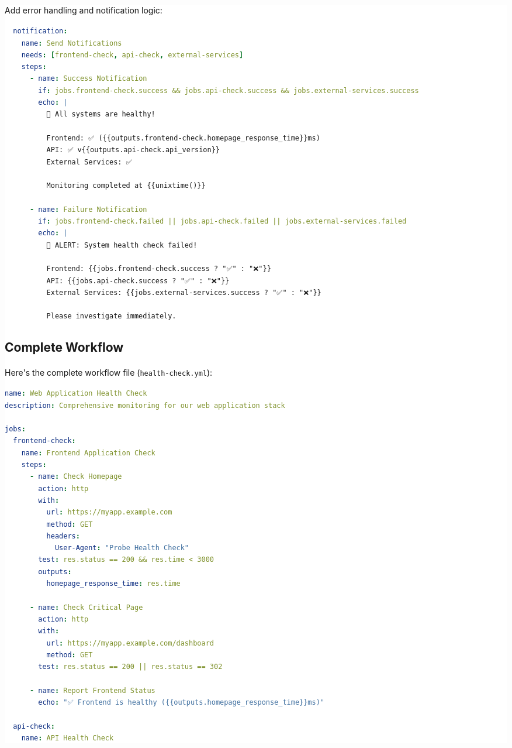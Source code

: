 Add error handling and notification logic:

```yaml
  notification:
    name: Send Notifications
    needs: [frontend-check, api-check, external-services]
    steps:
      - name: Success Notification
        if: jobs.frontend-check.success && jobs.api-check.success && jobs.external-services.success
        echo: |
          🎉 All systems are healthy!
          
          Frontend: ✅ ({{outputs.frontend-check.homepage_response_time}}ms)
          API: ✅ v{{outputs.api-check.api_version}}
          External Services: ✅
          
          Monitoring completed at {{unixtime()}}

      - name: Failure Notification
        if: jobs.frontend-check.failed || jobs.api-check.failed || jobs.external-services.failed
        echo: |
          🚨 ALERT: System health check failed!
          
          Frontend: {{jobs.frontend-check.success ? "✅" : "❌"}}
          API: {{jobs.api-check.success ? "✅" : "❌"}}
          External Services: {{jobs.external-services.success ? "✅" : "❌"}}
          
          Please investigate immediately.
```

## Complete Workflow

Here's the complete workflow file (`health-check.yml`):

```yaml
name: Web Application Health Check
description: Comprehensive monitoring for our web application stack

jobs:
  frontend-check:
    name: Frontend Application Check
    steps:
      - name: Check Homepage
        action: http
        with:
          url: https://myapp.example.com
          method: GET
          headers:
            User-Agent: "Probe Health Check"
        test: res.status == 200 && res.time < 3000
        outputs:
          homepage_response_time: res.time

      - name: Check Critical Page
        action: http
        with:
          url: https://myapp.example.com/dashboard
          method: GET
        test: res.status == 200 || res.status == 302

      - name: Report Frontend Status
        echo: "✅ Frontend is healthy ({{outputs.homepage_response_time}}ms)"

  api-check:
    name: API Health Check
```